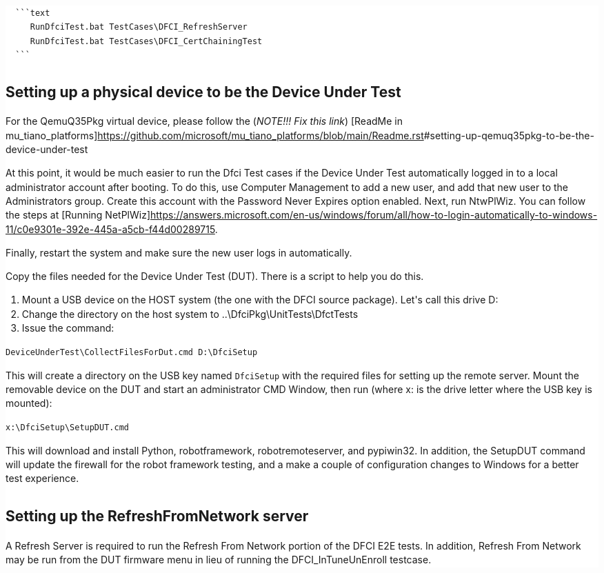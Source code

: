       ```text
         RunDfciTest.bat TestCases\DFCI_RefreshServer
         RunDfciTest.bat TestCases\DFCI_CertChainingTest
      ```
## Setting up a physical device to be the Device Under Test

For the QemuQ35Pkg virtual device, please follow the (*NOTE!!! Fix this link*)
[ReadMe in mu_tiano_platforms]<https://github.com/microsoft/mu_tiano_platforms/blob/main/Readme.rst>#setting-up-qemuq35pkg-to-be-the-device-under-test

At this point, it would be much easier to run the Dfci Test cases if the Device Under Test automatically logged in to
a local administrator account after booting.
To do this, use Computer Management to add a new user, and add that new user to the Administrators group.
Create this account with the Password Never Expires option enabled.
Next, run NtwPlWiz.
You can follow the steps at
[Running NetPlWiz]https://answers.microsoft.com/en-us/windows/forum/all/how-to-login-automatically-to-windows-11/c0e9301e-392e-445a-a5cb-f44d00289715.

Finally, restart the system and make sure the new user logs in automatically.


Copy the files needed for the Device Under Test (DUT).
There is a script to help you do this.

1. Mount a USB device on the HOST system (the one with the DFCI source package).
Let's call this drive D:
2. Change the directory on the host system to ..\DfciPkg\UnitTests\DfctTests
3. Issue the command:

```text
DeviceUnderTest\CollectFilesForDut.cmd D:\DfciSetup
```

This will create a directory on the USB key named `DfciSetup` with the required files for setting up the remote server.
Mount the removable device on the DUT and start an administrator CMD Window, then run (where x: is the drive letter where
the USB key is mounted):

```text
x:\DfciSetup\SetupDUT.cmd
```

This will download and install Python, robotframework, robotremoteserver, and pypiwin32.
In addition, the SetupDUT command will update the firewall for the robot framework testing, and a make a couple of
configuration changes to Windows for a better test experience.

## Setting up the RefreshFromNetwork server

A Refresh Server is required to run the Refresh From Network portion of the DFCI E2E tests.
In addition, Refresh From Network may be run from the DUT firmware menu in lieu of running the DFCI_InTuneUnEnroll
testcase.

